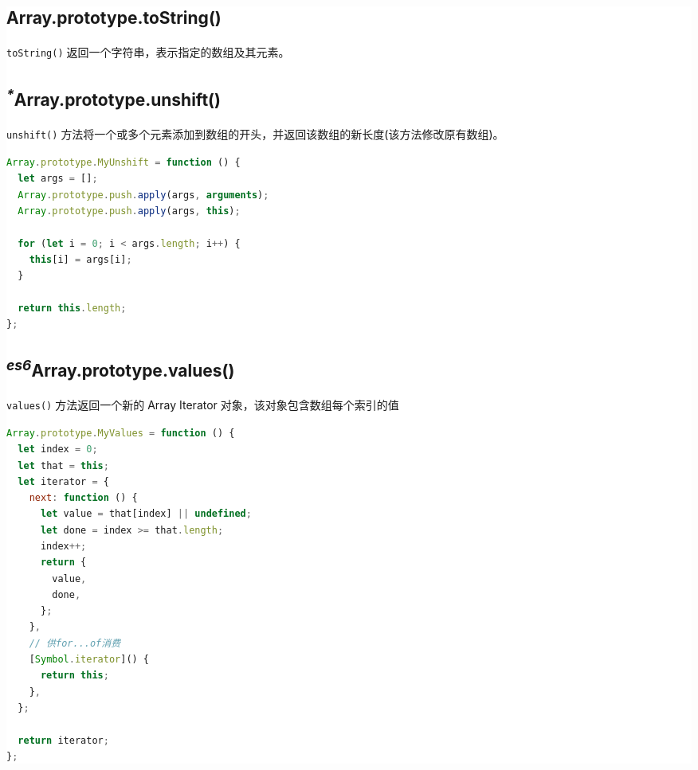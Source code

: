 ## Array.prototype.toString()

`toString()` 返回一个字符串，表示指定的数组及其元素。

```js

```

## <sup>_\*_</sup>Array.prototype.unshift()

`unshift()` 方法将一个或多个元素添加到数组的开头，并返回该数组的新长度(该方法修改原有数组)。

```js
Array.prototype.MyUnshift = function () {
  let args = [];
  Array.prototype.push.apply(args, arguments);
  Array.prototype.push.apply(args, this);

  for (let i = 0; i < args.length; i++) {
    this[i] = args[i];
  }

  return this.length;
};
```

## <sup>_es6_</sup>Array.prototype.values()

`values()` 方法返回一个新的 Array Iterator 对象，该对象包含数组每个索引的值

```js
Array.prototype.MyValues = function () {
  let index = 0;
  let that = this;
  let iterator = {
    next: function () {
      let value = that[index] || undefined;
      let done = index >= that.length;
      index++;
      return {
        value,
        done,
      };
    },
    // 供for...of消费
    [Symbol.iterator]() {
      return this;
    },
  };

  return iterator;
};
```

